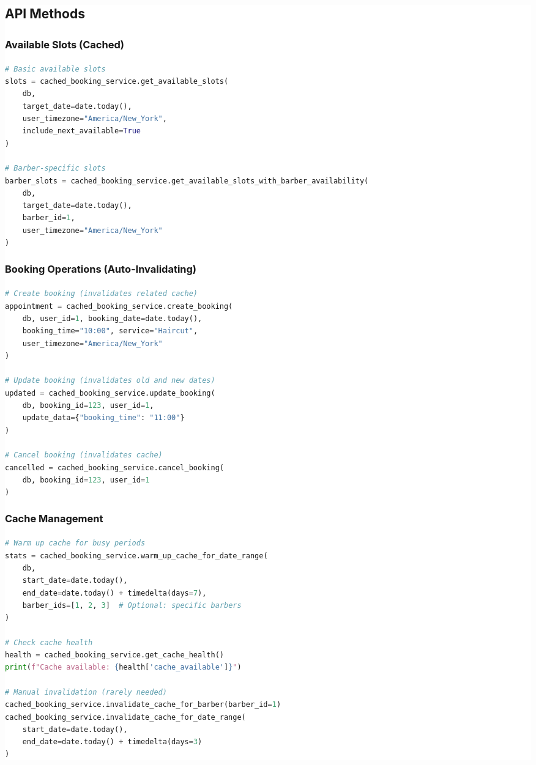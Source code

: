 ## API Methods

### Available Slots (Cached)
```python
# Basic available slots
slots = cached_booking_service.get_available_slots(
    db, 
    target_date=date.today(),
    user_timezone="America/New_York",
    include_next_available=True
)

# Barber-specific slots
barber_slots = cached_booking_service.get_available_slots_with_barber_availability(
    db,
    target_date=date.today(),
    barber_id=1,
    user_timezone="America/New_York"
)
```

### Booking Operations (Auto-Invalidating)
```python
# Create booking (invalidates related cache)
appointment = cached_booking_service.create_booking(
    db, user_id=1, booking_date=date.today(),
    booking_time="10:00", service="Haircut",
    user_timezone="America/New_York"
)

# Update booking (invalidates old and new dates)
updated = cached_booking_service.update_booking(
    db, booking_id=123, user_id=1,
    update_data={"booking_time": "11:00"}
)

# Cancel booking (invalidates cache)
cancelled = cached_booking_service.cancel_booking(
    db, booking_id=123, user_id=1
)
```

### Cache Management
```python
# Warm up cache for busy periods
stats = cached_booking_service.warm_up_cache_for_date_range(
    db, 
    start_date=date.today(),
    end_date=date.today() + timedelta(days=7),
    barber_ids=[1, 2, 3]  # Optional: specific barbers
)

# Check cache health
health = cached_booking_service.get_cache_health()
print(f"Cache available: {health['cache_available']}")

# Manual invalidation (rarely needed)
cached_booking_service.invalidate_cache_for_barber(barber_id=1)
cached_booking_service.invalidate_cache_for_date_range(
    start_date=date.today(),
    end_date=date.today() + timedelta(days=3)
)
```